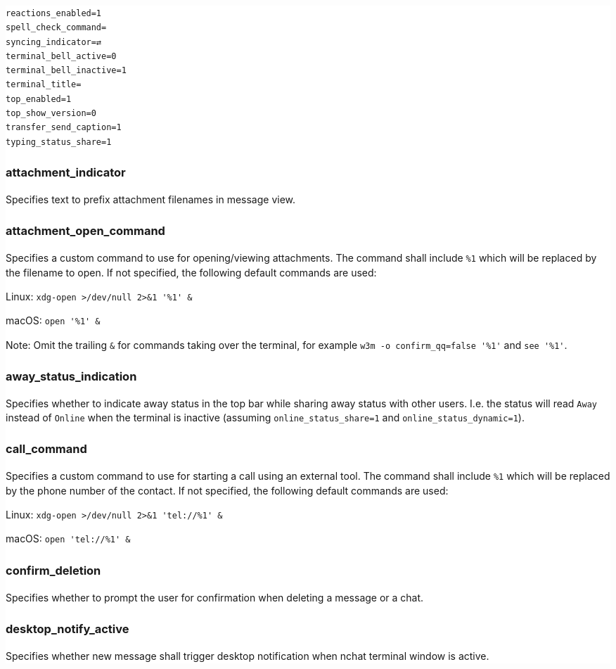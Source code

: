     reactions_enabled=1
    spell_check_command=
    syncing_indicator=⇄
    terminal_bell_active=0
    terminal_bell_inactive=1
    terminal_title=
    top_enabled=1
    top_show_version=0
    transfer_send_caption=1
    typing_status_share=1

### attachment_indicator

Specifies text to prefix attachment filenames in message view.

### attachment_open_command

Specifies a custom command to use for opening/viewing attachments. The
command shall include `%1` which will be replaced by the filename
to open. If not specified, the following default commands are used:

Linux: `xdg-open >/dev/null 2>&1 '%1' &`

macOS: `open '%1' &`

Note: Omit the trailing `&` for commands taking over the terminal, for
example `w3m -o confirm_qq=false '%1'` and `see '%1'`.

### away_status_indication

Specifies whether to indicate away status in the top bar while sharing away
status with other users. I.e. the status will read `Away` instead of `Online`
when the terminal is inactive (assuming `online_status_share=1` and
`online_status_dynamic=1`).

### call_command

Specifies a custom command to use for starting a call using an external
tool. The command shall include `%1` which will be replaced by the phone
number of the contact. If not specified, the following default commands
are used:

Linux: `xdg-open >/dev/null 2>&1 'tel://%1' &`

macOS: `open 'tel://%1' &`

### confirm_deletion

Specifies whether to prompt the user for confirmation when deleting a message
or a chat.

### desktop_notify_active

Specifies whether new message shall trigger desktop notification when nchat
terminal window is active.
